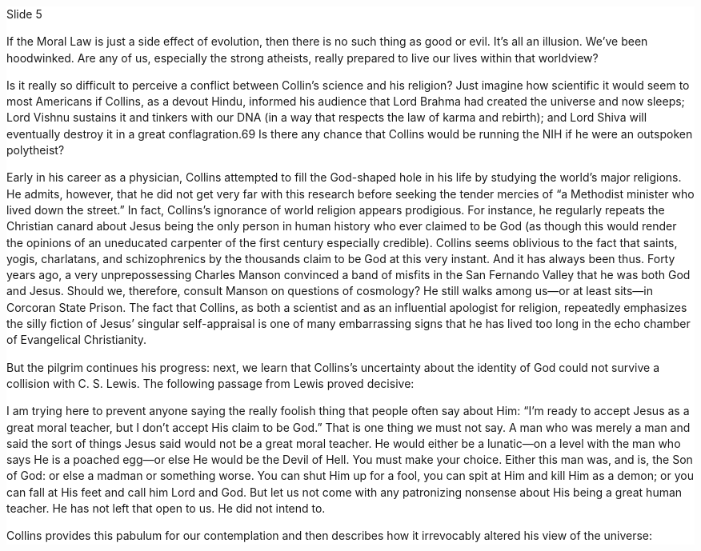 Slide 5

If the Moral Law is just a side effect of evolution, then there is no such
thing as good or evil. It’s all an illusion. We’ve been hoodwinked. Are any of
us, especially the strong atheists, really prepared to live our lives within
that worldview?

Is it really so difficult to perceive a conflict between Collin’s science and
his religion? Just imagine how scientific it would seem to most Americans if
Collins, as a devout Hindu, informed his audience that Lord Brahma had created
the universe and now sleeps; Lord Vishnu sustains it and tinkers with our DNA
(in a way that respects the law of karma and rebirth); and Lord Shiva will
eventually destroy it in a great conflagration.69 Is there any chance that
Collins would be running the NIH if he were an outspoken polytheist?


Early in his career as a physician, Collins attempted to fill the God-shaped
hole in his life by studying the world’s major religions. He admits, however,
that he did not get very far with this research before seeking the tender
mercies of “a Methodist minister who lived down the street.” In fact, Collins’s
ignorance of world religion appears prodigious. For instance, he regularly
repeats the Christian canard about Jesus being the only person in human history
who ever claimed to be God (as though this would render the opinions of an
uneducated carpenter of the first century especially credible). Collins seems
oblivious to the fact that saints, yogis, charlatans, and schizophrenics by the
thousands claim to be God at this very instant. And it has always been thus.
Forty years ago, a very unprepossessing Charles Manson convinced a band of
misfits in the San Fernando Valley that he was both God and Jesus. Should we,
therefore, consult Manson on questions of cosmology? He still walks among us—or
at least sits—in Corcoran State Prison. The fact that Collins, as both a
scientist and as an influential apologist for religion, repeatedly emphasizes
the silly fiction of Jesus’ singular self-appraisal is one of many embarrassing
signs that he has lived too long in the echo chamber of Evangelical
Christianity.

But the pilgrim continues his progress: next, we learn that Collins’s
uncertainty about the identity of God could not survive a collision with C. S.
Lewis. The following passage from Lewis proved decisive:



I am trying here to prevent anyone saying the really foolish thing that people
often say about Him: “I’m ready to accept Jesus as a great moral teacher, but I
don’t accept His claim to be God.” That is one thing we must not say. A man who
was merely a man and said the sort of things Jesus said would not be a great
moral teacher. He would either be a lunatic—on a level with the man who says He
is a poached egg—or else He would be the Devil of Hell. You must make your
choice. Either this man was, and is, the Son of God: or else a madman or
something worse. You can shut Him up for a fool, you can spit at Him and kill
Him as a demon; or you can fall at His feet and call him Lord and God. But let
us not come with any patronizing nonsense about His being a great human
teacher. He has not left that open to us. He did not intend to.



Collins provides this pabulum for our contemplation and then describes how it
irrevocably altered his view of the universe:
